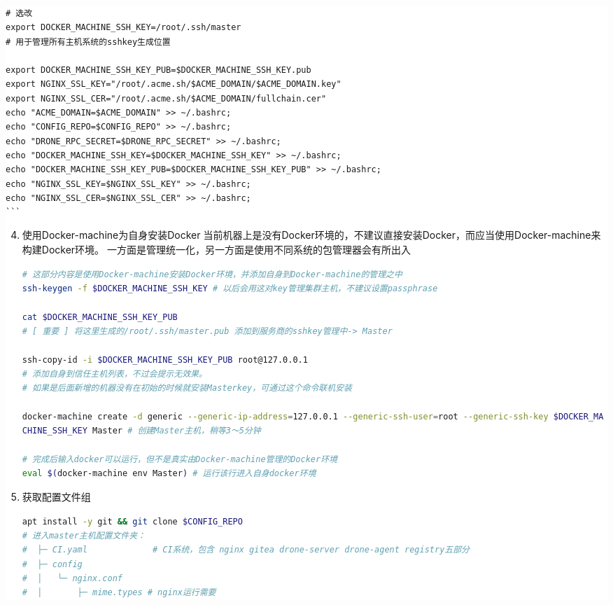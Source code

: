     # 选改
    export DOCKER_MACHINE_SSH_KEY=/root/.ssh/master
    # 用于管理所有主机系统的sshkey生成位置

    export DOCKER_MACHINE_SSH_KEY_PUB=$DOCKER_MACHINE_SSH_KEY.pub
    export NGINX_SSL_KEY="/root/.acme.sh/$ACME_DOMAIN/$ACME_DOMAIN.key"
    export NGINX_SSL_CER="/root/.acme.sh/$ACME_DOMAIN/fullchain.cer"
    echo "ACME_DOMAIN=$ACME_DOMAIN" >> ~/.bashrc; 
    echo "CONFIG_REPO=$CONFIG_REPO" >> ~/.bashrc; 
    echo "DRONE_RPC_SECRET=$DRONE_RPC_SECRET" >> ~/.bashrc; 
    echo "DOCKER_MACHINE_SSH_KEY=$DOCKER_MACHINE_SSH_KEY" >> ~/.bashrc; 
    echo "DOCKER_MACHINE_SSH_KEY_PUB=$DOCKER_MACHINE_SSH_KEY_PUB" >> ~/.bashrc; 
    echo "NGINX_SSL_KEY=$NGINX_SSL_KEY" >> ~/.bashrc; 
    echo "NGINX_SSL_CER=$NGINX_SSL_CER" >> ~/.bashrc; 
    ```
4. 使用Docker-machine为自身安装Docker
    当前机器上是没有Docker环境的，不建议直接安装Docker，而应当使用Docker-machine来构建Docker环境。
    一方面是管理统一化，另一方面是使用不同系统的包管理器会有所出入
    ```sh
    # 这部分内容是使用Docker-machine安装Docker环境，并添加自身到Docker-machine的管理之中
    ssh-keygen -f $DOCKER_MACHINE_SSH_KEY # 以后会用这对key管理集群主机，不建议设置passphrase

    cat $DOCKER_MACHINE_SSH_KEY_PUB 
    # [ 重要 ] 将这里生成的/root/.ssh/master.pub 添加到服务商的sshkey管理中-> Master

    ssh-copy-id -i $DOCKER_MACHINE_SSH_KEY_PUB root@127.0.0.1 
    # 添加自身到信任主机列表，不过会提示无效果。
    # 如果是后面新增的机器没有在初始的时候就安装Masterkey，可通过这个命令联机安装
    
    docker-machine create -d generic --generic-ip-address=127.0.0.1 --generic-ssh-user=root --generic-ssh-key $DOCKER_MACHINE_SSH_KEY Master # 创建Master主机，稍等3～5分钟

    # 完成后输入docker可以运行，但不是真实由Docker-machine管理的Docker环境
    eval $(docker-machine env Master) # 运行该行进入自身docker环境
    ```
5. 获取配置文件组
    ```sh
    apt install -y git && git clone $CONFIG_REPO 
    # 进入master主机配置文件夹：
    #  ├─ CI.yaml             # CI系统，包含 nginx gitea drone-server drone-agent registry五部分
    #  ├─ config
    #  │   └─ nginx.conf
    #  │       ├─ mime.types # nginx运行需要